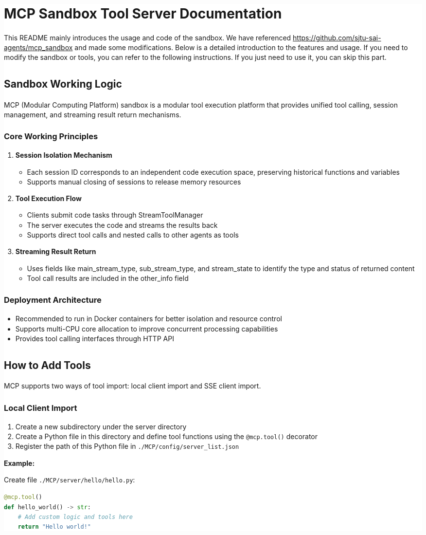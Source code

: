 # MCP Sandbox Tool Server Documentation
This README mainly introduces the usage and code of the sandbox. We have referenced https://github.com/sjtu-sai-agents/mcp_sandbox and made some modifications. Below is a detailed introduction to the features and usage. If you need to modify the sandbox or tools, you can refer to the following instructions. If you just need to use it, you can skip this part.

## Sandbox Working Logic

MCP (Modular Computing Platform) sandbox is a modular tool execution platform that provides unified tool calling, session management, and streaming result return mechanisms.

### Core Working Principles

1. **Session Isolation Mechanism**
   - Each session ID corresponds to an independent code execution space, preserving historical functions and variables
   - Supports manual closing of sessions to release memory resources

2. **Tool Execution Flow**
   - Clients submit code tasks through StreamToolManager
   - The server executes the code and streams the results back
   - Supports direct tool calls and nested calls to other agents as tools

3. **Streaming Result Return**
   - Uses fields like main_stream_type, sub_stream_type, and stream_state to identify the type and status of returned content
   - Tool call results are included in the other_info field

### Deployment Architecture

- Recommended to run in Docker containers for better isolation and resource control
- Supports multi-CPU core allocation to improve concurrent processing capabilities
- Provides tool calling interfaces through HTTP API

## How to Add Tools

MCP supports two ways of tool import: local client import and SSE client import.

### Local Client Import

1. Create a new subdirectory under the server directory
2. Create a Python file in this directory and define tool functions using the `@mcp.tool()` decorator
3. Register the path of this Python file in `./MCP/config/server_list.json`

**Example:**

Create file `./MCP/server/hello/hello.py`:
```python
@mcp.tool()
def hello_world() -> str:
    # Add custom logic and tools here
    return "Hello world!"
```
